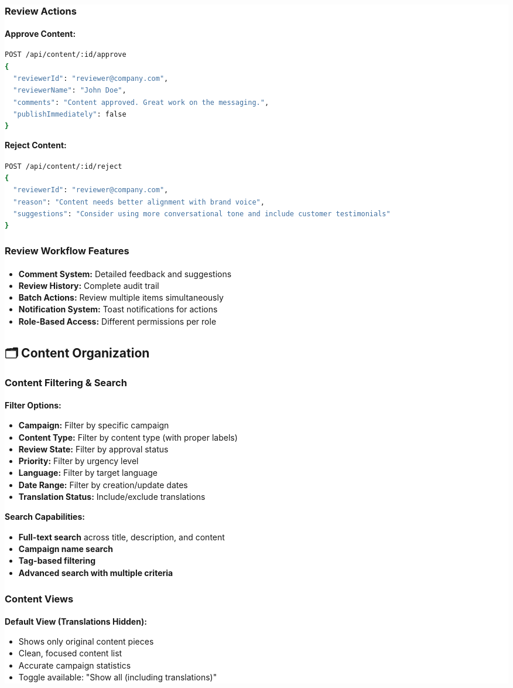 ### Review Actions

**Approve Content:**
```bash
POST /api/content/:id/approve
{
  "reviewerId": "reviewer@company.com",
  "reviewerName": "John Doe",
  "comments": "Content approved. Great work on the messaging.",
  "publishImmediately": false
}
```

**Reject Content:**
```bash
POST /api/content/:id/reject
{
  "reviewerId": "reviewer@company.com",
  "reason": "Content needs better alignment with brand voice",
  "suggestions": "Consider using more conversational tone and include customer testimonials"
}
```

### Review Workflow Features
- **Comment System:** Detailed feedback and suggestions
- **Review History:** Complete audit trail
- **Batch Actions:** Review multiple items simultaneously
- **Notification System:** Toast notifications for actions
- **Role-Based Access:** Different permissions per role

## 🗂️ Content Organization

### Content Filtering & Search

**Filter Options:**
- **Campaign:** Filter by specific campaign
- **Content Type:** Filter by content type (with proper labels)
- **Review State:** Filter by approval status
- **Priority:** Filter by urgency level
- **Language:** Filter by target language
- **Date Range:** Filter by creation/update dates
- **Translation Status:** Include/exclude translations

**Search Capabilities:**
- **Full-text search** across title, description, and content
- **Campaign name search**
- **Tag-based filtering**
- **Advanced search with multiple criteria**

### Content Views

**Default View (Translations Hidden):**
- Shows only original content pieces
- Clean, focused content list
- Accurate campaign statistics
- Toggle available: "Show all (including translations)"
